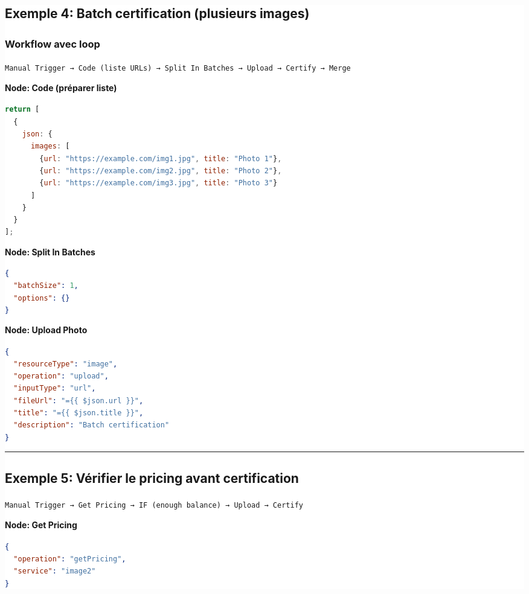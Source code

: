 
## Exemple 4: Batch certification (plusieurs images)

### Workflow avec loop

```
Manual Trigger → Code (liste URLs) → Split In Batches → Upload → Certify → Merge
```

**Node: Code (préparer liste)**
```javascript
return [
  {
    json: {
      images: [
        {url: "https://example.com/img1.jpg", title: "Photo 1"},
        {url: "https://example.com/img2.jpg", title: "Photo 2"},
        {url: "https://example.com/img3.jpg", title: "Photo 3"}
      ]
    }
  }
];
```

**Node: Split In Batches**
```json
{
  "batchSize": 1,
  "options": {}
}
```

**Node: Upload Photo**
```json
{
  "resourceType": "image",
  "operation": "upload",
  "inputType": "url",
  "fileUrl": "={{ $json.url }}",
  "title": "={{ $json.title }}",
  "description": "Batch certification"
}
```

---

## Exemple 5: Vérifier le pricing avant certification

```
Manual Trigger → Get Pricing → IF (enough balance) → Upload → Certify
```

**Node: Get Pricing**
```json
{
  "operation": "getPricing",
  "service": "image2"
}
```

